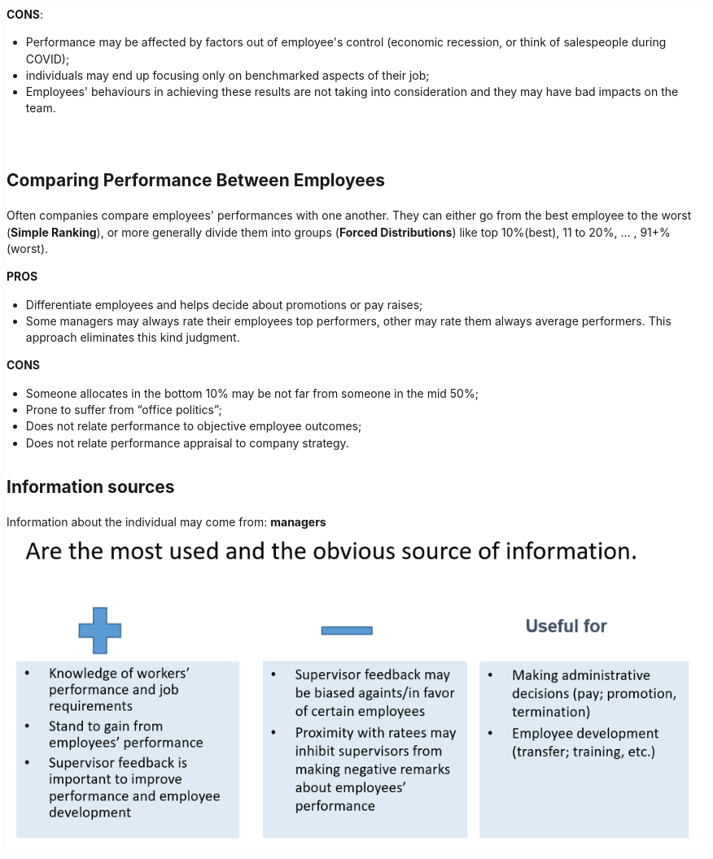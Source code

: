 **CONS**:
- Performance may be affected by factors out of employee's control (economic recession, or think of salespeople during COVID);
- individuals may end up focusing only on benchmarked aspects of their job;
- Employees' behaviours in achieving these results are not taking into consideration and they may have bad impacts on the team.


<br>

## Comparing Performance Between Employees
 
Often companies compare employees' performances with one another. 
They can either go from the best employee to the worst (**Simple Ranking**), or more generally divide them into groups (**Forced Distributions**) like top 10%(best), 11 to 20%, ... , 91+%(worst).

**PROS**
- Differentiate employees and helps decide about promotions or pay raises;
- Some managers may always rate their employees top performers, other may rate them always average performers. This approach eliminates this kind judgment.

**CONS**
- Someone allocates in the bottom 10% may be not far from someone in the mid 50%;
- Prone to suffer from “office politics”;
- Does not relate performance to objective employee outcomes;
- Does not relate performance appraisal to company strategy.

## Information sources

Information about the individual may come from:
**managers**
<img src="img/7_source_managers.png">
